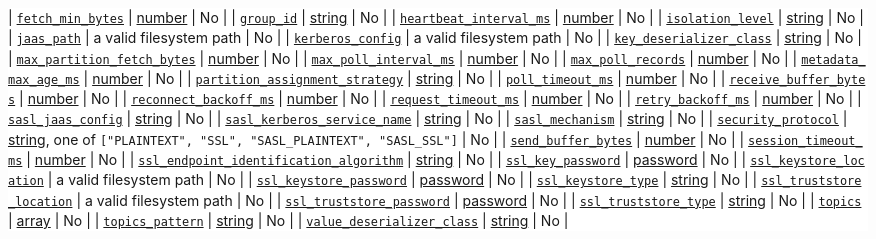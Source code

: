 | [`fetch_min_bytes`](v10-5-1-plugins-inputs-kafka.md#v10.5.1-plugins-inputs-kafka-fetch_min_bytes) | [number](/lsr/value-types.md#number) | No |
| [`group_id`](v10-5-1-plugins-inputs-kafka.md#v10.5.1-plugins-inputs-kafka-group_id) | [string](/lsr/value-types.md#string) | No |
| [`heartbeat_interval_ms`](v10-5-1-plugins-inputs-kafka.md#v10.5.1-plugins-inputs-kafka-heartbeat_interval_ms) | [number](/lsr/value-types.md#number) | No |
| [`isolation_level`](v10-5-1-plugins-inputs-kafka.md#v10.5.1-plugins-inputs-kafka-isolation_level) | [string](/lsr/value-types.md#string) | No |
| [`jaas_path`](v10-5-1-plugins-inputs-kafka.md#v10.5.1-plugins-inputs-kafka-jaas_path) | a valid filesystem path | No |
| [`kerberos_config`](v10-5-1-plugins-inputs-kafka.md#v10.5.1-plugins-inputs-kafka-kerberos_config) | a valid filesystem path | No |
| [`key_deserializer_class`](v10-5-1-plugins-inputs-kafka.md#v10.5.1-plugins-inputs-kafka-key_deserializer_class) | [string](/lsr/value-types.md#string) | No |
| [`max_partition_fetch_bytes`](v10-5-1-plugins-inputs-kafka.md#v10.5.1-plugins-inputs-kafka-max_partition_fetch_bytes) | [number](/lsr/value-types.md#number) | No |
| [`max_poll_interval_ms`](v10-5-1-plugins-inputs-kafka.md#v10.5.1-plugins-inputs-kafka-max_poll_interval_ms) | [number](/lsr/value-types.md#number) | No |
| [`max_poll_records`](v10-5-1-plugins-inputs-kafka.md#v10.5.1-plugins-inputs-kafka-max_poll_records) | [number](/lsr/value-types.md#number) | No |
| [`metadata_max_age_ms`](v10-5-1-plugins-inputs-kafka.md#v10.5.1-plugins-inputs-kafka-metadata_max_age_ms) | [number](/lsr/value-types.md#number) | No |
| [`partition_assignment_strategy`](v10-5-1-plugins-inputs-kafka.md#v10.5.1-plugins-inputs-kafka-partition_assignment_strategy) | [string](/lsr/value-types.md#string) | No |
| [`poll_timeout_ms`](v10-5-1-plugins-inputs-kafka.md#v10.5.1-plugins-inputs-kafka-poll_timeout_ms) | [number](/lsr/value-types.md#number) | No |
| [`receive_buffer_bytes`](v10-5-1-plugins-inputs-kafka.md#v10.5.1-plugins-inputs-kafka-receive_buffer_bytes) | [number](/lsr/value-types.md#number) | No |
| [`reconnect_backoff_ms`](v10-5-1-plugins-inputs-kafka.md#v10.5.1-plugins-inputs-kafka-reconnect_backoff_ms) | [number](/lsr/value-types.md#number) | No |
| [`request_timeout_ms`](v10-5-1-plugins-inputs-kafka.md#v10.5.1-plugins-inputs-kafka-request_timeout_ms) | [number](/lsr/value-types.md#number) | No |
| [`retry_backoff_ms`](v10-5-1-plugins-inputs-kafka.md#v10.5.1-plugins-inputs-kafka-retry_backoff_ms) | [number](/lsr/value-types.md#number) | No |
| [`sasl_jaas_config`](v10-5-1-plugins-inputs-kafka.md#v10.5.1-plugins-inputs-kafka-sasl_jaas_config) | [string](/lsr/value-types.md#string) | No |
| [`sasl_kerberos_service_name`](v10-5-1-plugins-inputs-kafka.md#v10.5.1-plugins-inputs-kafka-sasl_kerberos_service_name) | [string](/lsr/value-types.md#string) | No |
| [`sasl_mechanism`](v10-5-1-plugins-inputs-kafka.md#v10.5.1-plugins-inputs-kafka-sasl_mechanism) | [string](/lsr/value-types.md#string) | No |
| [`security_protocol`](v10-5-1-plugins-inputs-kafka.md#v10.5.1-plugins-inputs-kafka-security_protocol) | [string](/lsr/value-types.md#string), one of `["PLAINTEXT", "SSL", "SASL_PLAINTEXT", "SASL_SSL"]` | No |
| [`send_buffer_bytes`](v10-5-1-plugins-inputs-kafka.md#v10.5.1-plugins-inputs-kafka-send_buffer_bytes) | [number](/lsr/value-types.md#number) | No |
| [`session_timeout_ms`](v10-5-1-plugins-inputs-kafka.md#v10.5.1-plugins-inputs-kafka-session_timeout_ms) | [number](/lsr/value-types.md#number) | No |
| [`ssl_endpoint_identification_algorithm`](v10-5-1-plugins-inputs-kafka.md#v10.5.1-plugins-inputs-kafka-ssl_endpoint_identification_algorithm) | [string](/lsr/value-types.md#string) | No |
| [`ssl_key_password`](v10-5-1-plugins-inputs-kafka.md#v10.5.1-plugins-inputs-kafka-ssl_key_password) | [password](/lsr/value-types.md#password) | No |
| [`ssl_keystore_location`](v10-5-1-plugins-inputs-kafka.md#v10.5.1-plugins-inputs-kafka-ssl_keystore_location) | a valid filesystem path | No |
| [`ssl_keystore_password`](v10-5-1-plugins-inputs-kafka.md#v10.5.1-plugins-inputs-kafka-ssl_keystore_password) | [password](/lsr/value-types.md#password) | No |
| [`ssl_keystore_type`](v10-5-1-plugins-inputs-kafka.md#v10.5.1-plugins-inputs-kafka-ssl_keystore_type) | [string](/lsr/value-types.md#string) | No |
| [`ssl_truststore_location`](v10-5-1-plugins-inputs-kafka.md#v10.5.1-plugins-inputs-kafka-ssl_truststore_location) | a valid filesystem path | No |
| [`ssl_truststore_password`](v10-5-1-plugins-inputs-kafka.md#v10.5.1-plugins-inputs-kafka-ssl_truststore_password) | [password](/lsr/value-types.md#password) | No |
| [`ssl_truststore_type`](v10-5-1-plugins-inputs-kafka.md#v10.5.1-plugins-inputs-kafka-ssl_truststore_type) | [string](/lsr/value-types.md#string) | No |
| [`topics`](v10-5-1-plugins-inputs-kafka.md#v10.5.1-plugins-inputs-kafka-topics) | [array](/lsr/value-types.md#array) | No |
| [`topics_pattern`](v10-5-1-plugins-inputs-kafka.md#v10.5.1-plugins-inputs-kafka-topics_pattern) | [string](/lsr/value-types.md#string) | No |
| [`value_deserializer_class`](v10-5-1-plugins-inputs-kafka.md#v10.5.1-plugins-inputs-kafka-value_deserializer_class) | [string](/lsr/value-types.md#string) | No |
